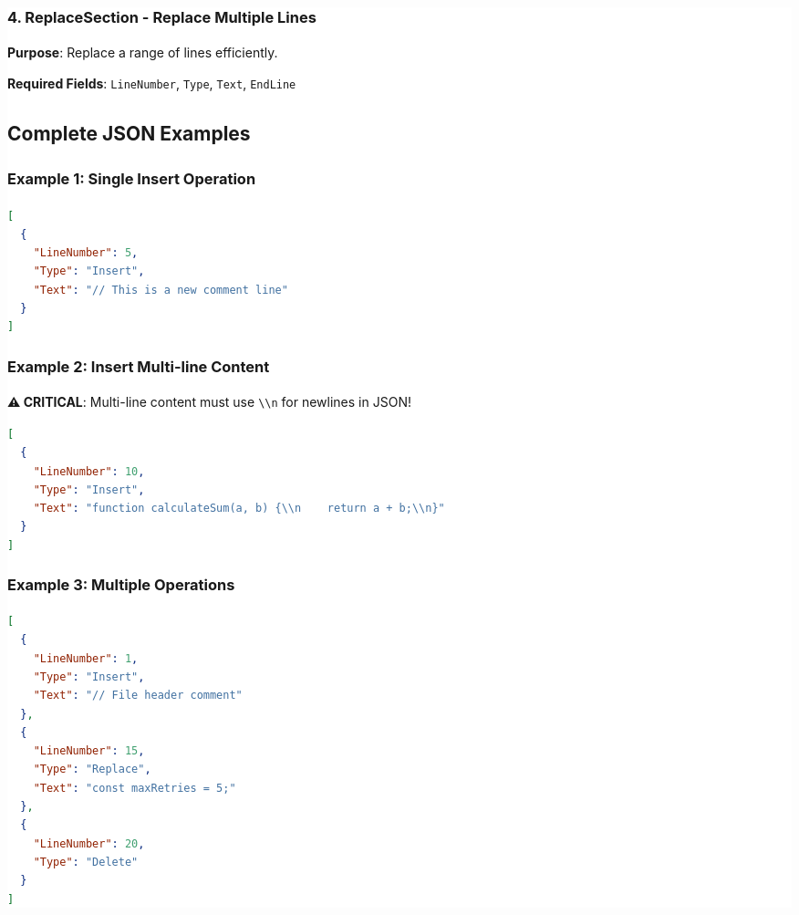 ### 4. ReplaceSection - Replace Multiple Lines

**Purpose**: Replace a range of lines efficiently.

**Required Fields**: `LineNumber`, `Type`, `Text`, `EndLine`

## Complete JSON Examples

### Example 1: Single Insert Operation

```json
[
  {
    "LineNumber": 5,
    "Type": "Insert", 
    "Text": "// This is a new comment line"
  }
]
```

### Example 2: Insert Multi-line Content

**⚠️ CRITICAL**: Multi-line content must use `\\n` for newlines in JSON!

```json
[
  {
    "LineNumber": 10,
    "Type": "Insert",
    "Text": "function calculateSum(a, b) {\\n    return a + b;\\n}"
  }
]
```

### Example 3: Multiple Operations

```json
[
  {
    "LineNumber": 1,
    "Type": "Insert",
    "Text": "// File header comment"
  },
  {
    "LineNumber": 15,
    "Type": "Replace", 
    "Text": "const maxRetries = 5;"
  },
  {
    "LineNumber": 20,
    "Type": "Delete"
  }
]
```
